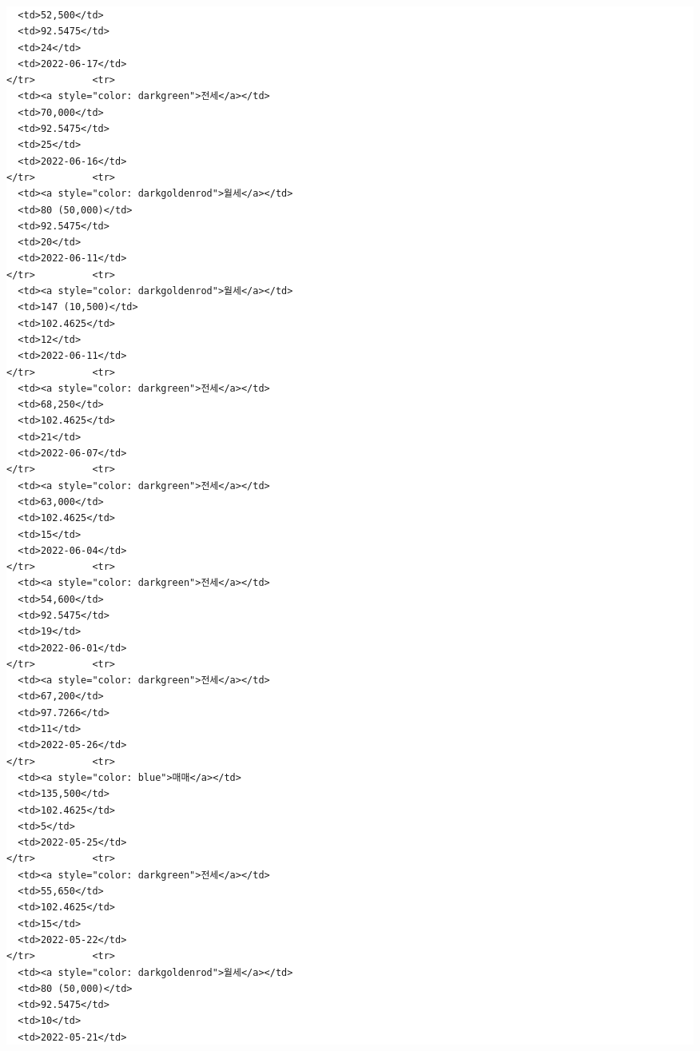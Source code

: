       <td>52,500</td>
      <td>92.5475</td>
      <td>24</td>
      <td>2022-06-17</td>
    </tr>          <tr>
      <td><a style="color: darkgreen">전세</a></td>
      <td>70,000</td>
      <td>92.5475</td>
      <td>25</td>
      <td>2022-06-16</td>
    </tr>          <tr>
      <td><a style="color: darkgoldenrod">월세</a></td>
      <td>80 (50,000)</td>
      <td>92.5475</td>
      <td>20</td>
      <td>2022-06-11</td>
    </tr>          <tr>
      <td><a style="color: darkgoldenrod">월세</a></td>
      <td>147 (10,500)</td>
      <td>102.4625</td>
      <td>12</td>
      <td>2022-06-11</td>
    </tr>          <tr>
      <td><a style="color: darkgreen">전세</a></td>
      <td>68,250</td>
      <td>102.4625</td>
      <td>21</td>
      <td>2022-06-07</td>
    </tr>          <tr>
      <td><a style="color: darkgreen">전세</a></td>
      <td>63,000</td>
      <td>102.4625</td>
      <td>15</td>
      <td>2022-06-04</td>
    </tr>          <tr>
      <td><a style="color: darkgreen">전세</a></td>
      <td>54,600</td>
      <td>92.5475</td>
      <td>19</td>
      <td>2022-06-01</td>
    </tr>          <tr>
      <td><a style="color: darkgreen">전세</a></td>
      <td>67,200</td>
      <td>97.7266</td>
      <td>11</td>
      <td>2022-05-26</td>
    </tr>          <tr>
      <td><a style="color: blue">매매</a></td>
      <td>135,500</td>
      <td>102.4625</td>
      <td>5</td>
      <td>2022-05-25</td>
    </tr>          <tr>
      <td><a style="color: darkgreen">전세</a></td>
      <td>55,650</td>
      <td>102.4625</td>
      <td>15</td>
      <td>2022-05-22</td>
    </tr>          <tr>
      <td><a style="color: darkgoldenrod">월세</a></td>
      <td>80 (50,000)</td>
      <td>92.5475</td>
      <td>10</td>
      <td>2022-05-21</td>